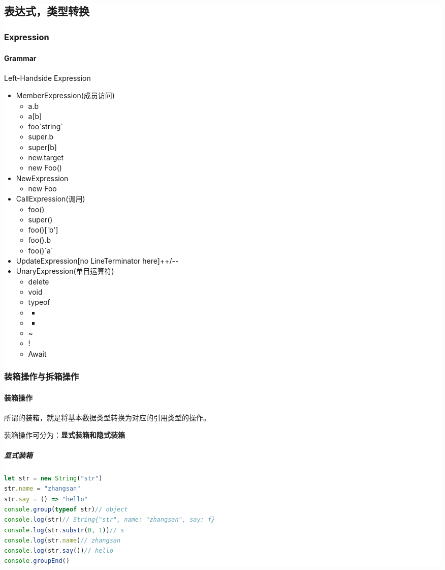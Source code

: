 ## 表达式，类型转换

### Expression

#### Grammar

Left-Handside Expression

- MemberExpression(成员访问)
  - a.b
  - a[b]
  - foo\`string\`
  - super.b
  - super[b]
  - new.target
  - new Foo()
- NewExpression
  - new Foo
- CallExpression(调用)
  - foo()
  - super()
  - foo()['b']
  - foo().b
  - foo()\`a\`
- UpdateExpression[no LineTerminator here]++/--
- UnaryExpression(单目运算符)
  - delete
  - void
  - typeof
  - +
  - -
  - ~
  - !
  - Await



### 装箱操作与拆箱操作

#### 装箱操作

所谓的装箱，就是将基本数据类型转换为对应的引用类型的操作。

装箱操作可分为：**显式装箱和隐式装箱**

##### 显式装箱

```js
let str = new String("str")
str.name = "zhangsan"
str.say = () => "hello"
console.group(typeof str)// object
console.log(str)// String{"str", name: "zhangsan", say: f}
console.log(str.substr(0, 1))// s
console.log(str.name)// zhangsan
console.log(str.say())// hello
console.groupEnd()
```
